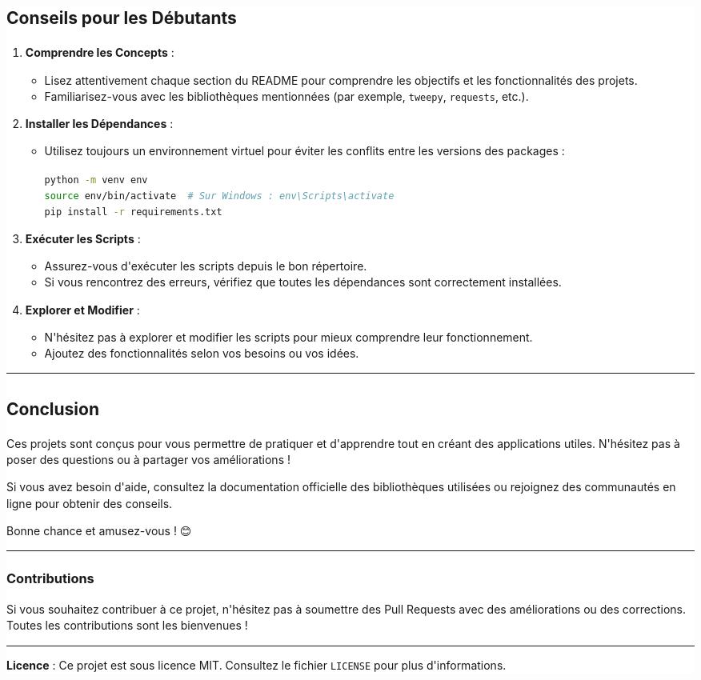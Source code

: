 
## Conseils pour les Débutants

1. **Comprendre les Concepts** :
   - Lisez attentivement chaque section du README pour comprendre les objectifs et les fonctionnalités des projets.
   - Familiarisez-vous avec les bibliothèques mentionnées (par exemple, `tweepy`, `requests`, etc.).

2. **Installer les Dépendances** :
   - Utilisez toujours un environnement virtuel pour éviter les conflits entre les versions des packages :
     ```bash
     python -m venv env
     source env/bin/activate  # Sur Windows : env\Scripts\activate
     pip install -r requirements.txt
     ```

3. **Exécuter les Scripts** :
   - Assurez-vous d'exécuter les scripts depuis le bon répertoire.
   - Si vous rencontrez des erreurs, vérifiez que toutes les dépendances sont correctement installées.

4. **Explorer et Modifier** :
   - N'hésitez pas à explorer et modifier les scripts pour mieux comprendre leur fonctionnement.
   - Ajoutez des fonctionnalités selon vos besoins ou vos idées.

---

## Conclusion

Ces projets sont conçus pour vous permettre de pratiquer et d'apprendre tout en créant des applications utiles. N'hésitez pas à poser des questions ou à partager vos améliorations !

Si vous avez besoin d'aide, consultez la documentation officielle des bibliothèques utilisées ou rejoignez des communautés en ligne pour obtenir des conseils.

Bonne chance et amusez-vous ! 😊

--- 

### **Contributions**
Si vous souhaitez contribuer à ce projet, n'hésitez pas à soumettre des Pull Requests avec des améliorations ou des corrections. Toutes les contributions sont les bienvenues !

---

**Licence** : Ce projet est sous licence MIT. Consultez le fichier `LICENSE` pour plus d'informations.